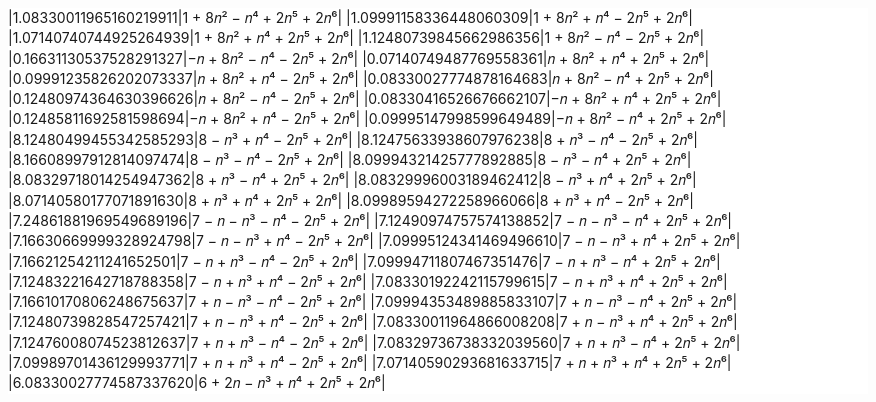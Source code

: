 |1.08330011965160219911|1 + 8𝑛² − 𝑛⁴ + 2𝑛⁵ + 2𝑛⁶|
|1.09991158336448060309|1 + 8𝑛² + 𝑛⁴ − 2𝑛⁵ + 2𝑛⁶|
|1.07140740744925264939|1 + 8𝑛² + 𝑛⁴ + 2𝑛⁵ + 2𝑛⁶|
|1.12480739845662986356|1 + 8𝑛² − 𝑛⁴ − 2𝑛⁵ + 2𝑛⁶|
|0.16631130537528291327|−𝑛 + 8𝑛² − 𝑛⁴ − 2𝑛⁵ + 2𝑛⁶|
|0.07140749487769558361|𝑛 + 8𝑛² + 𝑛⁴ + 2𝑛⁵ + 2𝑛⁶|
|0.09991235826202073337|𝑛 + 8𝑛² + 𝑛⁴ − 2𝑛⁵ + 2𝑛⁶|
|0.08330027774878164683|𝑛 + 8𝑛² − 𝑛⁴ + 2𝑛⁵ + 2𝑛⁶|
|0.12480974364630396626|𝑛 + 8𝑛² − 𝑛⁴ − 2𝑛⁵ + 2𝑛⁶|
|0.08330416526676662107|−𝑛 + 8𝑛² + 𝑛⁴ + 2𝑛⁵ + 2𝑛⁶|
|0.12485811692581598694|−𝑛 + 8𝑛² + 𝑛⁴ − 2𝑛⁵ + 2𝑛⁶|
|0.09995147998599649489|−𝑛 + 8𝑛² − 𝑛⁴ + 2𝑛⁵ + 2𝑛⁶|
|8.12480499455342585293|8 − 𝑛³ + 𝑛⁴ − 2𝑛⁵ + 2𝑛⁶|
|8.12475633938607976238|8 + 𝑛³ − 𝑛⁴ − 2𝑛⁵ + 2𝑛⁶|
|8.16608997912814097474|8 − 𝑛³ − 𝑛⁴ − 2𝑛⁵ + 2𝑛⁶|
|8.09994321425777892885|8 − 𝑛³ − 𝑛⁴ + 2𝑛⁵ + 2𝑛⁶|
|8.08329718014254947362|8 + 𝑛³ − 𝑛⁴ + 2𝑛⁵ + 2𝑛⁶|
|8.08329996003189462412|8 − 𝑛³ + 𝑛⁴ + 2𝑛⁵ + 2𝑛⁶|
|8.07140580177071891630|8 + 𝑛³ + 𝑛⁴ + 2𝑛⁵ + 2𝑛⁶|
|8.09989594272258966066|8 + 𝑛³ + 𝑛⁴ − 2𝑛⁵ + 2𝑛⁶|
|7.24861881969549689196|7 − 𝑛 − 𝑛³ − 𝑛⁴ − 2𝑛⁵ + 2𝑛⁶|
|7.12490974757574138852|7 − 𝑛 − 𝑛³ − 𝑛⁴ + 2𝑛⁵ + 2𝑛⁶|
|7.16630669999328924798|7 − 𝑛 − 𝑛³ + 𝑛⁴ − 2𝑛⁵ + 2𝑛⁶|
|7.09995124341469496610|7 − 𝑛 − 𝑛³ + 𝑛⁴ + 2𝑛⁵ + 2𝑛⁶|
|7.16621254211241652501|7 − 𝑛 + 𝑛³ − 𝑛⁴ − 2𝑛⁵ + 2𝑛⁶|
|7.09994711807467351476|7 − 𝑛 + 𝑛³ − 𝑛⁴ + 2𝑛⁵ + 2𝑛⁶|
|7.12483221642718788358|7 − 𝑛 + 𝑛³ + 𝑛⁴ − 2𝑛⁵ + 2𝑛⁶|
|7.08330192242115799615|7 − 𝑛 + 𝑛³ + 𝑛⁴ + 2𝑛⁵ + 2𝑛⁶|
|7.16610170806248675637|7 + 𝑛 − 𝑛³ − 𝑛⁴ − 2𝑛⁵ + 2𝑛⁶|
|7.09994353489885833107|7 + 𝑛 − 𝑛³ − 𝑛⁴ + 2𝑛⁵ + 2𝑛⁶|
|7.12480739828547257421|7 + 𝑛 − 𝑛³ + 𝑛⁴ − 2𝑛⁵ + 2𝑛⁶|
|7.08330011964866008208|7 + 𝑛 − 𝑛³ + 𝑛⁴ + 2𝑛⁵ + 2𝑛⁶|
|7.12476008074523812637|7 + 𝑛 + 𝑛³ − 𝑛⁴ − 2𝑛⁵ + 2𝑛⁶|
|7.08329736738332039560|7 + 𝑛 + 𝑛³ − 𝑛⁴ + 2𝑛⁵ + 2𝑛⁶|
|7.09989701436129993771|7 + 𝑛 + 𝑛³ + 𝑛⁴ − 2𝑛⁵ + 2𝑛⁶|
|7.07140590293681633715|7 + 𝑛 + 𝑛³ + 𝑛⁴ + 2𝑛⁵ + 2𝑛⁶|
|6.08330027774587337620|6 + 2𝑛 − 𝑛³ + 𝑛⁴ + 2𝑛⁵ + 2𝑛⁶|